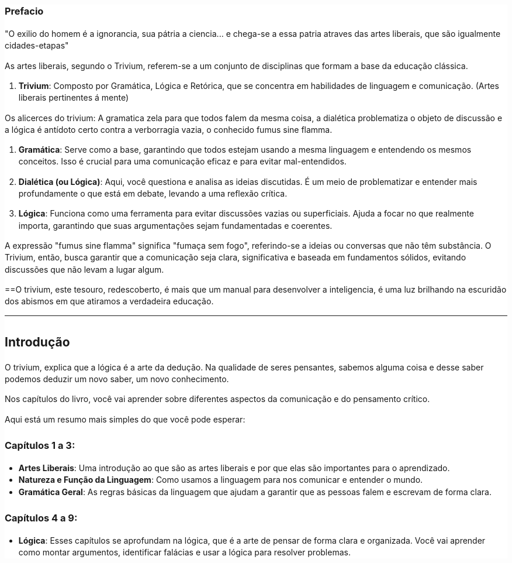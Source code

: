 ### Prefacio

"O exilio do homem é a ignorancia, sua pátria a ciencia... e chega-se a essa patria atraves das artes liberais, que são igualmente cidades-etapas"

As artes liberais, segundo o Trivium, referem-se a um conjunto
de disciplinas que formam a base da educação clássica.

1. **Trivium**: Composto por Gramática, Lógica e Retórica, que se concentra em habilidades de linguagem e comunicação. (Artes liberais pertinentes á mente)

Os alicerces do trivium: A gramatica zela para que todos falem da mesma coisa, a dialética problematiza o objeto de discussão e a lógica é antídoto certo contra a verborragia vazia, o conhecido fumus sine flamma.

1. **Gramática**: Serve como a base, garantindo que todos estejam usando a mesma linguagem e entendendo os mesmos conceitos. Isso é crucial para uma comunicação eficaz e para evitar mal-entendidos.
    
2. **Dialética (ou Lógica)**: Aqui, você questiona e analisa as ideias discutidas. É um meio de problematizar e entender mais profundamente o que está em debate, levando a uma reflexão crítica.
    
3. **Lógica**: Funciona como uma ferramenta para evitar discussões vazias ou superficiais. Ajuda a focar no que realmente importa, garantindo que suas argumentações sejam fundamentadas e coerentes.
    

A expressão "fumus sine flamma" significa "fumaça sem fogo", referindo-se a ideias ou conversas que não têm substância. O Trivium, então, busca garantir que a comunicação seja clara, significativa e baseada em fundamentos sólidos, evitando discussões que não levam a lugar algum.

==O trivium, este tesouro, redescoberto, é mais que um manual para desenvolver a inteligencia, é uma luz brilhando na escuridão dos abismos em que atiramos a verdadeira educação.

---


## Introdução

O trivium, explica que a lógica é a arte da dedução. Na qualidade de seres pensantes, sabemos alguma coisa e desse saber podemos deduzir um novo saber, um novo conhecimento. 

Nos capítulos do livro, você vai aprender sobre diferentes aspectos da comunicação e do pensamento crítico. 

Aqui está um resumo mais simples do que você pode esperar:

### Capítulos 1 a 3:

- **Artes Liberais**: Uma introdução ao que são as artes liberais e por que elas são importantes para o aprendizado.
- **Natureza e Função da Linguagem**: Como usamos a linguagem para nos comunicar e entender o mundo.
- **Gramática Geral**: As regras básicas da linguagem que ajudam a garantir que as pessoas falem e escrevam de forma clara.

### Capítulos 4 a 9:

- **Lógica**: Esses capítulos se aprofundam na lógica, que é a arte de pensar de forma clara e organizada. Você vai aprender como montar argumentos, identificar falácias e usar a lógica para resolver problemas.

